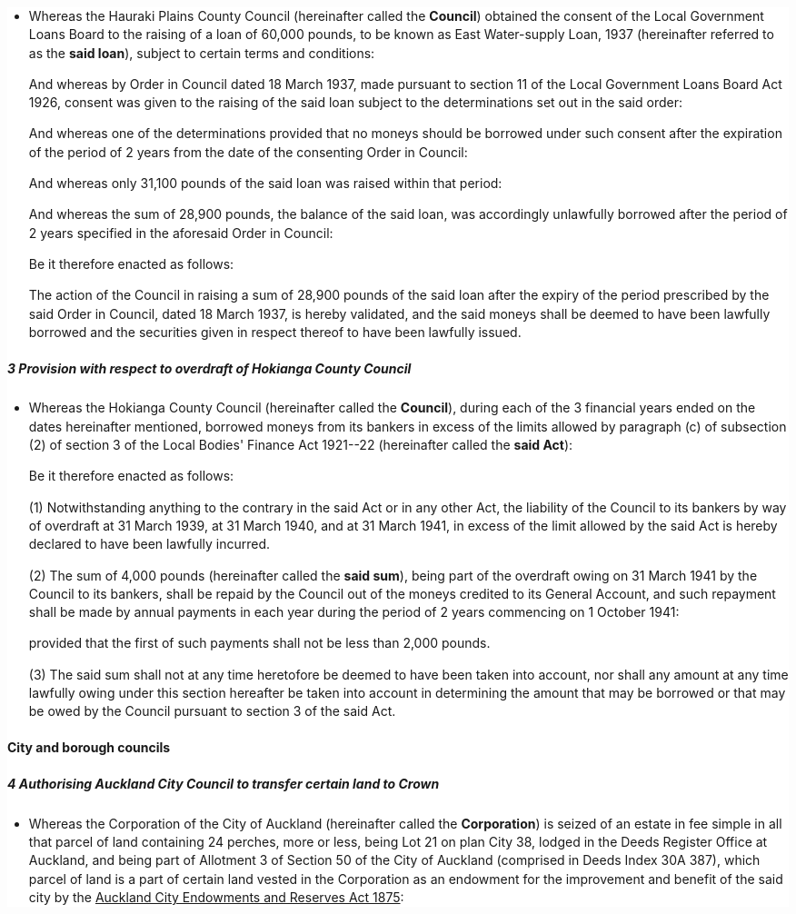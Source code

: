 *   Whereas the Hauraki Plains County Council (hereinafter called the **Council**) obtained the consent of the Local Government Loans Board to the raising of a loan of 60,000 pounds, to be known as East Water-supply Loan, 1937 (hereinafter referred to as the **said loan**), subject to certain terms and conditions:
    
    And whereas by Order in Council dated 18 March 1937, made pursuant to section 11 of the Local Government Loans Board Act 1926, consent was given to the raising of the said loan subject to the determinations set out in the said order:
    
    And whereas one of the determinations provided that no moneys should be borrowed under such consent after the expiration of the period of 2 years from the date of the consenting Order in Council:
    
    And whereas only 31,100 pounds of the said loan was raised within that period:
    
    And whereas the sum of 28,900 pounds, the balance of the said loan, was accordingly unlawfully borrowed after the period of 2 years specified in the aforesaid Order in Council:
    
    Be it therefore enacted as follows:
    
    The action of the Council in raising a sum of 28,900 pounds of the said loan after the expiry of the period prescribed by the said Order in Council, dated 18 March 1937, is hereby validated, and the said moneys shall be deemed to have been lawfully borrowed and the securities given in respect thereof to have been lawfully issued.

##### 3 Provision with respect to overdraft of Hokianga County Council
    
*   Whereas the Hokianga County Council (hereinafter called the **Council**), during each of the 3 financial years ended on the dates hereinafter mentioned, borrowed moneys from its bankers in excess of the limits allowed by paragraph (c) of subsection (2) of section 3 of the Local Bodies' Finance Act 1921--22 (hereinafter called the **said Act**): 
    
    Be it therefore enacted as follows:
    
    (1) Notwithstanding anything to the contrary in the said Act or in any other Act, the liability of the Council to its bankers by way of overdraft at 31 March 1939, at 31 March 1940, and at 31 March 1941, in excess of the limit allowed by the said Act is hereby declared to have been lawfully incurred.
    
    (2) The sum of 4,000 pounds (hereinafter called the **said sum**), being part of the overdraft owing on 31 March 1941 by the Council to its bankers, shall be repaid by the Council out of the moneys credited to its General Account, and such repayment shall be made by annual payments in each year during the period of 2 years commencing on 1 October 1941:
    
    provided that the first of such payments shall not be less than 2,000 pounds.
    
    (3) The said sum shall not at any time heretofore be deemed to have been taken into account, nor shall any amount at any time lawfully owing under this section hereafter be taken into account in determining the amount that may be borrowed or that may be owed by the Council pursuant to section 3 of the said Act.

#### City and borough councils

##### 4 Authorising Auckland City Council to transfer certain land to Crown
    
*   Whereas the Corporation of the City of Auckland (hereinafter called the **Corporation**) is seized of an estate in fee simple in all that parcel of land containing 24 perches, more or less, being Lot 21 on plan City 38, lodged in the Deeds Register Office at Auckland, and being part of Allotment 3 of Section 50 of the City of Auckland (comprised in Deeds Index 30A 387), which parcel of land is a part of certain land vested in the Corporation as an endowment for the improvement and benefit of the said city by the [Auckland City Endowments and Reserves Act 1875][59]:
    

[0]: http://www.legislation.govt.nz/act/public/1941/0023/latest/link.aspx?id=DLM195466
[1]: http://www.legislation.govt.nz/act/public/1941/0023/latest/whole.html#DLM234627
[2]: http://www.legislation.govt.nz/act/public/1941/0023/latest/whole.html#DLM234629
[3]: http://www.legislation.govt.nz/act/public/1941/0023/latest/whole.html#DLM4180700
[4]: http://www.legislation.govt.nz/act/public/1941/0023/latest/whole.html#DLM234631
[5]: http://www.legislation.govt.nz/act/public/1941/0023/latest/whole.html#DLM234633
[6]: http://www.legislation.govt.nz/act/public/1941/0023/latest/whole.html#DLM4180701
[7]: http://www.legislation.govt.nz/act/public/1941/0023/latest/whole.html#DLM4180702
[8]: http://www.legislation.govt.nz/act/public/1941/0023/latest/whole.html#DLM234637
[9]: http://www.legislation.govt.nz/act/public/1941/0023/latest/whole.html#DLM234639
[10]: http://www.legislation.govt.nz/act/public/1941/0023/latest/whole.html#DLM234641
[11]: http://www.legislation.govt.nz/act/public/1941/0023/latest/whole.html#DLM234643
[12]: http://www.legislation.govt.nz/act/public/1941/0023/latest/whole.html#DLM234645
[13]: http://www.legislation.govt.nz/act/public/1941/0023/latest/whole.html#DLM234647
[14]: http://www.legislation.govt.nz/act/public/1941/0023/latest/whole.html#DLM234648
[15]: http://www.legislation.govt.nz/act/public/1941/0023/latest/whole.html#DLM234650
[16]: http://www.legislation.govt.nz/act/public/1941/0023/latest/whole.html#DLM234651
[17]: http://www.legislation.govt.nz/act/public/1941/0023/latest/whole.html#DLM234653
[18]: http://www.legislation.govt.nz/act/public/1941/0023/latest/whole.html#DLM234655
[19]: http://www.legislation.govt.nz/act/public/1941/0023/latest/whole.html#DLM234657
[20]: http://www.legislation.govt.nz/act/public/1941/0023/latest/whole.html#DLM234658
[21]: http://www.legislation.govt.nz/act/public/1941/0023/latest/whole.html#DLM234660
[22]: http://www.legislation.govt.nz/act/public/1941/0023/latest/whole.html#DLM234662
[23]: http://www.legislation.govt.nz/act/public/1941/0023/latest/whole.html#DLM234663
[24]: http://www.legislation.govt.nz/act/public/1941/0023/latest/whole.html#DLM234664
[25]: http://www.legislation.govt.nz/act/public/1941/0023/latest/whole.html#DLM234665
[26]: http://www.legislation.govt.nz/act/public/1941/0023/latest/whole.html#DLM234667
[27]: http://www.legislation.govt.nz/act/public/1941/0023/latest/whole.html#DLM234669
[28]: http://www.legislation.govt.nz/act/public/1941/0023/latest/whole.html#DLM234671
[29]: http://www.legislation.govt.nz/act/public/1941/0023/latest/whole.html#DLM234672
[30]: http://www.legislation.govt.nz/act/public/1941/0023/latest/whole.html#DLM4180703
[31]: http://www.legislation.govt.nz/act/public/1941/0023/latest/whole.html#DLM234674
[32]: http://www.legislation.govt.nz/act/public/1941/0023/latest/whole.html#DLM4180704
[33]: http://www.legislation.govt.nz/act/public/1941/0023/latest/whole.html#DLM234677
[34]: http://www.legislation.govt.nz/act/public/1941/0023/latest/whole.html#DLM4180705
[35]: http://www.legislation.govt.nz/act/public/1941/0023/latest/whole.html#DLM234679
[36]: http://www.legislation.govt.nz/act/public/1941/0023/latest/whole.html#DLM234681
[37]: http://www.legislation.govt.nz/act/public/1941/0023/latest/whole.html#DLM4180706
[38]: http://www.legislation.govt.nz/act/public/1941/0023/latest/whole.html#DLM234685
[39]: http://www.legislation.govt.nz/act/public/1941/0023/latest/whole.html#DLM234687
[40]: http://www.legislation.govt.nz/act/public/1941/0023/latest/whole.html#DLM4180707
[41]: http://www.legislation.govt.nz/act/public/1941/0023/latest/whole.html#DLM234690
[42]: http://www.legislation.govt.nz/act/public/1941/0023/latest/whole.html#DLM4180708
[43]: http://www.legislation.govt.nz/act/public/1941/0023/latest/whole.html#DLM234693
[44]: http://www.legislation.govt.nz/act/public/1941/0023/latest/whole.html#DLM234695
[45]: http://www.legislation.govt.nz/act/public/1941/0023/latest/whole.html#DLM234696
[46]: http://www.legislation.govt.nz/act/public/1941/0023/latest/whole.html#DLM234698
[47]: http://www.legislation.govt.nz/act/public/1941/0023/latest/whole.html#DLM4180709
[48]: http://www.legislation.govt.nz/act/public/1941/0023/latest/whole.html#DLM235101
[49]: http://www.legislation.govt.nz/act/public/1941/0023/latest/whole.html#DLM235102
[50]: http://www.legislation.govt.nz/act/public/1941/0023/latest/whole.html#DLM235103
[51]: http://www.legislation.govt.nz/act/public/1941/0023/latest/whole.html#DLM235104
[52]: http://www.legislation.govt.nz/act/public/1941/0023/latest/whole.html#DLM235105
[53]: http://www.legislation.govt.nz/act/public/1941/0023/latest/whole.html#DLM235107
[54]: http://www.legislation.govt.nz/act/public/1941/0023/latest/whole.html#DLM235109
[55]: http://www.legislation.govt.nz/act/public/1941/0023/latest/whole.html#DLM4180710
[56]: http://www.legislation.govt.nz/act/public/1941/0023/latest/whole.html#DLM235111
[57]: http://www.legislation.govt.nz/act/public/1941/0023/latest/whole.html#DLM235112
[58]: http://www.legislation.govt.nz/act/public/1941/0023/latest/whole.html#DLM235121
[59]: http://www.legislation.govt.nz/act/public/1941/0023/latest/link.aspx?id=DLM130030
[60]: http://www.legislation.govt.nz/act/public/1941/0023/latest/link.aspx?id=DLM229619
[61]: http://www.legislation.govt.nz/act/public/1941/0023/latest/link.aspx?id=DLM133501
[62]: http://www.legislation.govt.nz/act/public/1941/0023/latest/link.aspx?id=DLM227492
[63]: http://www.legislation.govt.nz/act/public/1941/0023/latest/link.aspx?id=DLM220450
[64]: http://www.legislation.govt.nz/act/public/1941/0023/latest/link.aspx?id=DLM175774
[65]: http://www.legislation.govt.nz/act/public/1941/0023/latest/link.aspx?id=DLM214290
[66]: http://www.pco.parliament.govt.nz/reprints/
[67]: http://www.legislation.govt.nz/act/public/1941/0023/latest/link.aspx?id=DLM195439
[68]: http://www.pco.parliament.govt.nz/editorial-conventions/
[69]: http://www.legislation.govt.nz/act/public/1941/0023/latest/link.aspx?id=DLM195468
[70]: http://www.legislation.govt.nz/act/public/1941/0023/latest/link.aspx?id=DLM195470